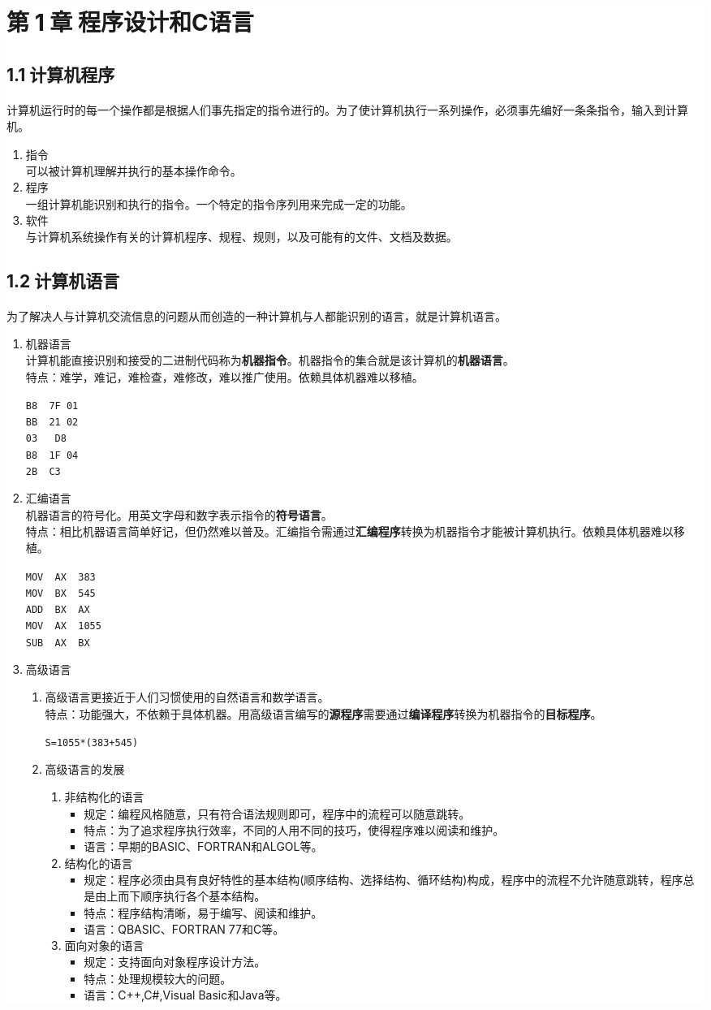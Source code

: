 # 第 1 章 程序设计和C语言

## 1.1 计算机程序

计算机运行时的每一个操作都是根据人们事先指定的指令进行的。为了使计算机执行一系列操作，必须事先编好一条条指令，输入到计算机。

1. 指令  
   可以被计算机理解并执行的基本操作命令。
2. 程序  
   一组计算机能识别和执行的指令。一个特定的指令序列用来完成一定的功能。
3. 软件  
   与计算机系统操作有关的计算机程序、规程、规则，以及可能有的文件、文档及数据。

## 1.2 计算机语言

为了解决人与计算机交流信息的问题从而创造的一种计算机与人都能识别的语言，就是计算机语言。

1. 机器语言  
   计算机能直接识别和接受的二进制代码称为**机器指令**。机器指令的集合就是该计算机的**机器语言**。  
   特点：难学，难记，难检查，难修改，难以推广使用。依赖具体机器难以移植。

    ```text
    B8  7F 01
    BB  21 02
    03   D8
    B8  1F 04
    2B  C3
    ```

2. 汇编语言  
   机器语言的符号化。用英文字母和数字表示指令的**符号语言**。  
   特点：相比机器语言简单好记，但仍然难以普及。汇编指令需通过**汇编程序**转换为机器指令才能被计算机执行。依赖具体机器难以移植。

   ```text
   MOV  AX  383
   MOV  BX  545
   ADD  BX  AX
   MOV  AX  1055
   SUB  AX  BX
   ```

3. 高级语言
   1. 高级语言更接近于人们习惯使用的自然语言和数学语言。  
      特点：功能强大，不依赖于具体机器。用高级语言编写的**源程序**需要通过**编译程序**转换为机器指令的**目标程序**。

      ```text
      S=1055*(383+545) 
      ```

   2. 高级语言的发展
      1. 非结构化的语言
         * 规定：编程风格随意，只有符合语法规则即可，程序中的流程可以随意跳转。
         * 特点：为了追求程序执行效率，不同的人用不同的技巧，使得程序难以阅读和维护。
         * 语言：早期的BASIC、FORTRAN和ALGOL等。
      2. 结构化的语言
         * 规定：程序必须由具有良好特性的基本结构(顺序结构、选择结构、循环结构)构成，程序中的流程不允许随意跳转，程序总是由上而下顺序执行各个基本结构。
         * 特点：程序结构清晰，易于编写、阅读和维护。
         * 语言：QBASIC、FORTRAN 77和C等。
      3. 面向对象的语言
         * 规定：支持面向对象程序设计方法。
         * 特点：处理规模较大的问题。
         * 语言：C++,C#,Visual Basic和Java等。
